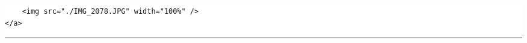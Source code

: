         <img src="./IMG_2078.JPG" width="100%" />
    </a>
</div>
<hr />
<div class="thumb">
    <a href="./IMG_2079.JPG" _target="_blank">